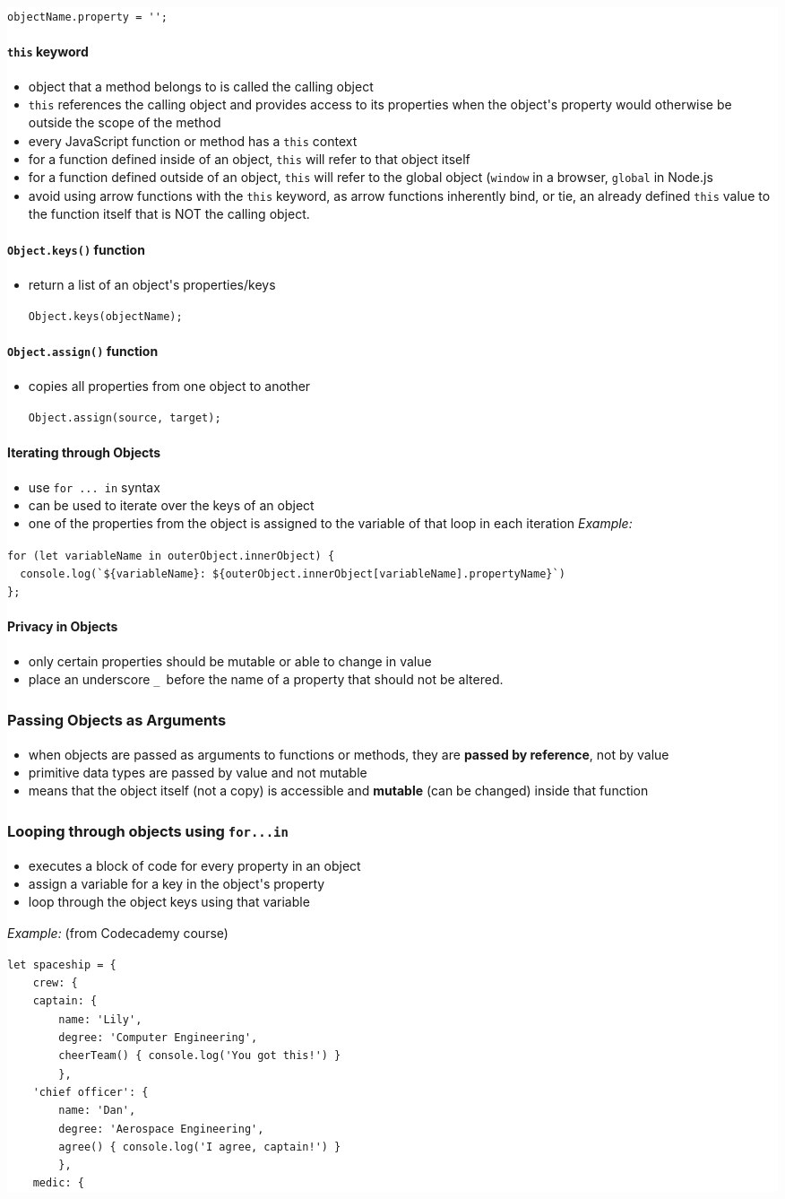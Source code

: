   `objectName.property = '';`

#### `this` keyword
  - object that a method belongs to is called the calling object
  - `this` references the calling object and provides access to its properties when the object's property would otherwise be outside the scope of the method
  - every JavaScript function or method has a `this` context
  - for a function defined inside of an object, `this` will refer to that object itself
  - for a function defined outside of an object, `this` will refer to the global object (`window` in a browser, `global` in Node.js
  - avoid using arrow functions with the `this` keyword, as arrow functions inherently bind, or tie, an already defined `this` value to the function itself that is NOT the calling object. 

#### `Object.keys()` function
 - return a list of an object's properties/keys

    `Object.keys(objectName);`

 #### `Object.assign()` function
 - copies all properties from one object to another

     `Object.assign(source, target);`

#### Iterating through Objects
- use `for ... in` syntax
- can be used to iterate over the keys of an object 
- one of the properties from the object is assigned to the variable of that loop in each iteration 
*Example:*
```
for (let variableName in outerObject.innerObject) {
  console.log(`${variableName}: ${outerObject.innerObject[variableName].propertyName}`)
};
```

#### Privacy in Objects
- only certain properties should be mutable or able to change in value
-  place an underscore `_ `before the name of a property that should not be altered.

### Passing Objects as Arguments
- when objects are passed as arguments to functions or methods, they are **passed by reference**, not by value
- primitive data types are passed by value and not mutable
- means that the object itself (not a copy) is accessible and **mutable** (can be changed) inside that function

### Looping through objects using `for...in`
- executes a block of code for every property in an object
- assign a variable for a key in the object's property
- loop through the object keys using that variable

*Example:* (from Codecademy course)

```
let spaceship = {
    crew: {
    captain: { 
        name: 'Lily', 
        degree: 'Computer Engineering', 
        cheerTeam() { console.log('You got this!') } 
        },
    'chief officer': { 
        name: 'Dan', 
        degree: 'Aerospace Engineering', 
        agree() { console.log('I agree, captain!') } 
        },
    medic: { 
```